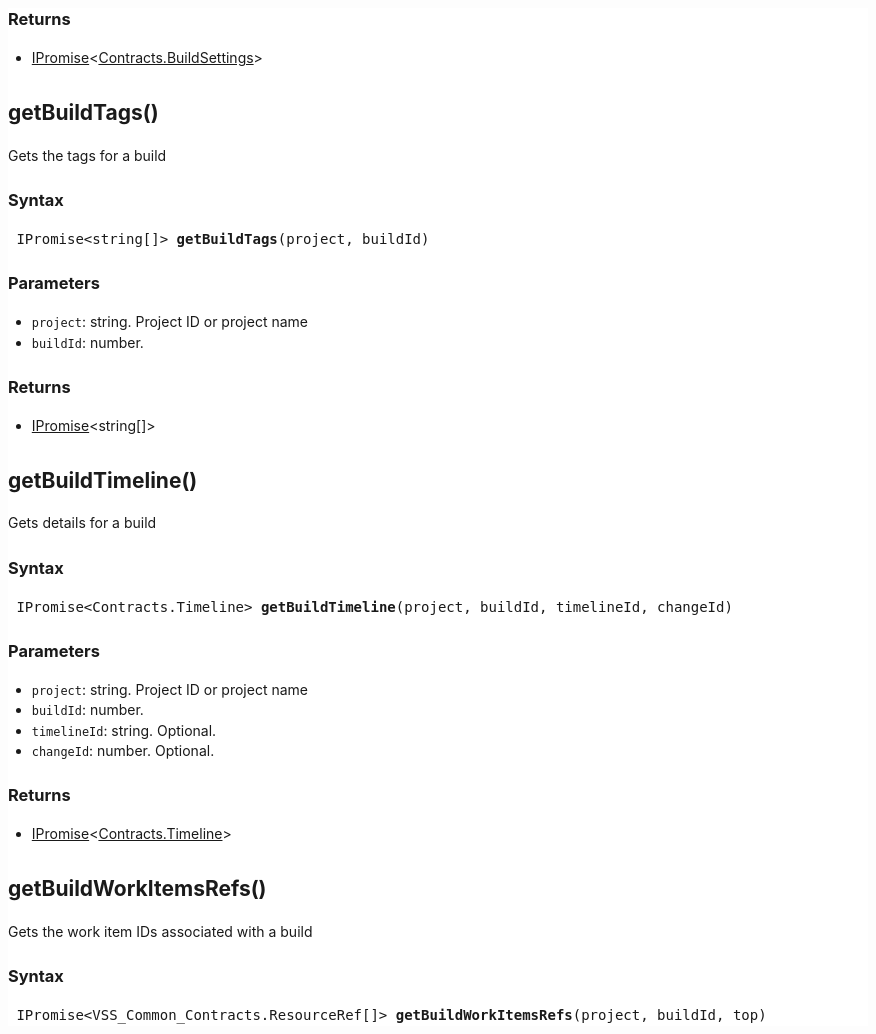 
### Returns

* [IPromise](../../../VSS/References/VSS_WebPlatform_Interfaces/IPromise.md)&lt;[Contracts.BuildSettings](../../../TFS/Build/Contracts/BuildSettings.md)&gt;

<a name="method_getBuildTags"></a>
<h2 class='method'>getBuildTags()</h2>

Gets the tags for a build

### Syntax
<pre class='syntax'>
 IPromise&lt;string[]&gt; <b>getBuildTags</b>(project, buildId)
</pre>

### Parameters

* `project`: string. Project ID or project name
* `buildId`: number. 

### Returns

* [IPromise](../../../VSS/References/VSS_WebPlatform_Interfaces/IPromise.md)&lt;string[]&gt;

<a name="method_getBuildTimeline"></a>
<h2 class='method'>getBuildTimeline()</h2>

Gets details for a build

### Syntax
<pre class='syntax'>
 IPromise&lt;Contracts.Timeline&gt; <b>getBuildTimeline</b>(project, buildId, timelineId, changeId)
</pre>

### Parameters

* `project`: string. Project ID or project name
* `buildId`: number. 
* `timelineId`: string. Optional. 
* `changeId`: number. Optional. 

### Returns

* [IPromise](../../../VSS/References/VSS_WebPlatform_Interfaces/IPromise.md)&lt;[Contracts.Timeline](../../../../../../../integrate/extensions/reference/client/api/TFS/DistributedTask/Contracts/Timeline.md)&gt;

<a name="method_getBuildWorkItemsRefs"></a>
<h2 class='method'>getBuildWorkItemsRefs()</h2>

Gets the work item IDs associated with a build

### Syntax
<pre class='syntax'>
 IPromise&lt;VSS_Common_Contracts.ResourceRef[]&gt; <b>getBuildWorkItemsRefs</b>(project, buildId, top)
</pre>
